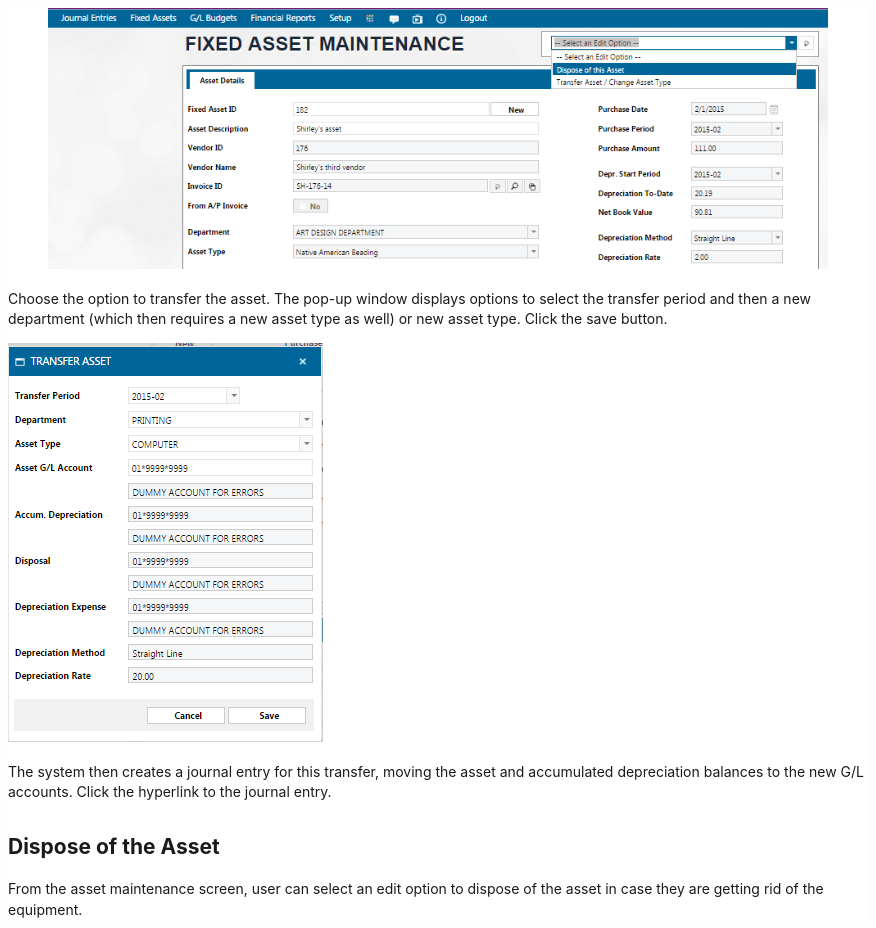 <figure><img src="../../.gitbook/assets/14 (7).png" alt=""><figcaption></figcaption></figure>

Choose the option to transfer the asset. The pop-up window displays options to select the transfer period and then a new department (which then requires a new asset type as well) or new asset type. Click the save button.

![](<../../.gitbook/assets/15 (1).png>)

The system then creates a journal entry for this transfer, moving the asset and accumulated depreciation balances to the new G/L accounts. Click the hyperlink to the journal entry.

## Dispose of the Asset <a href="#_toc85811860" id="_toc85811860"></a>

From the asset maintenance screen, user can select an edit option to dispose of the asset in case they are getting rid of the equipment.
